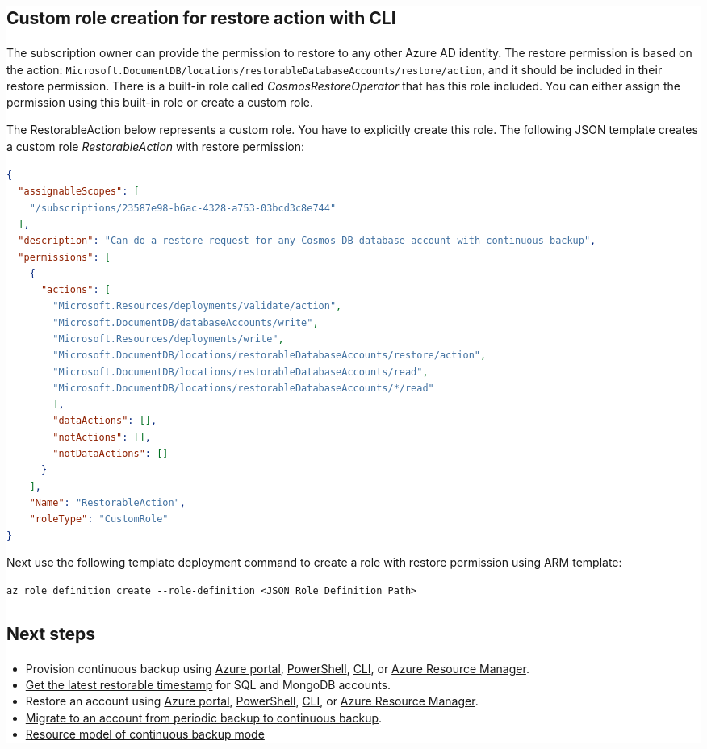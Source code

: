## <a id="custom-restorable-action"></a>Custom role creation for restore action with CLI

The subscription owner can provide the permission to restore to any other Azure AD identity. The restore permission is based on the action: `Microsoft.DocumentDB/locations/restorableDatabaseAccounts/restore/action`, and it should be included in their restore permission. There is a built-in role called *CosmosRestoreOperator* that has this role included. You can either assign the permission using this built-in role or create a custom role.

The RestorableAction below represents a custom role. You have to explicitly create this role. The following JSON template creates a custom role *RestorableAction* with restore permission:

```json
{
  "assignableScopes": [
    "/subscriptions/23587e98-b6ac-4328-a753-03bcd3c8e744"
  ],
  "description": "Can do a restore request for any Cosmos DB database account with continuous backup",
  "permissions": [
    {
      "actions": [
        "Microsoft.Resources/deployments/validate/action",
        "Microsoft.DocumentDB/databaseAccounts/write",
        "Microsoft.Resources/deployments/write",  
        "Microsoft.DocumentDB/locations/restorableDatabaseAccounts/restore/action",
        "Microsoft.DocumentDB/locations/restorableDatabaseAccounts/read",
        "Microsoft.DocumentDB/locations/restorableDatabaseAccounts/*/read"
        ],
        "dataActions": [],
        "notActions": [],
        "notDataActions": []
      }
    ],
    "Name": "RestorableAction",
    "roleType": "CustomRole"
}
```

Next use the following template deployment command to create a role with restore permission using ARM template:

```azurecli-interactive
az role definition create --role-definition <JSON_Role_Definition_Path>
```

## Next steps

* Provision continuous backup using [Azure portal](provision-account-continuous-backup.md#provision-portal), [PowerShell](provision-account-continuous-backup.md#provision-powershell), [CLI](provision-account-continuous-backup.md#provision-cli), or [Azure Resource Manager](provision-account-continuous-backup.md#provision-arm-template).
* [Get the latest restorable timestamp](get-latest-restore-timestamp.md) for SQL and MongoDB accounts.
* Restore an account using [Azure portal](restore-account-continuous-backup.md#restore-account-portal), [PowerShell](restore-account-continuous-backup.md#restore-account-powershell), [CLI](restore-account-continuous-backup.md#restore-account-cli), or [Azure Resource Manager](restore-account-continuous-backup.md#restore-arm-template).
* [Migrate to an account from periodic backup to continuous backup](migrate-continuous-backup.md).
* [Resource model of continuous backup mode](continuous-backup-restore-resource-model.md)
